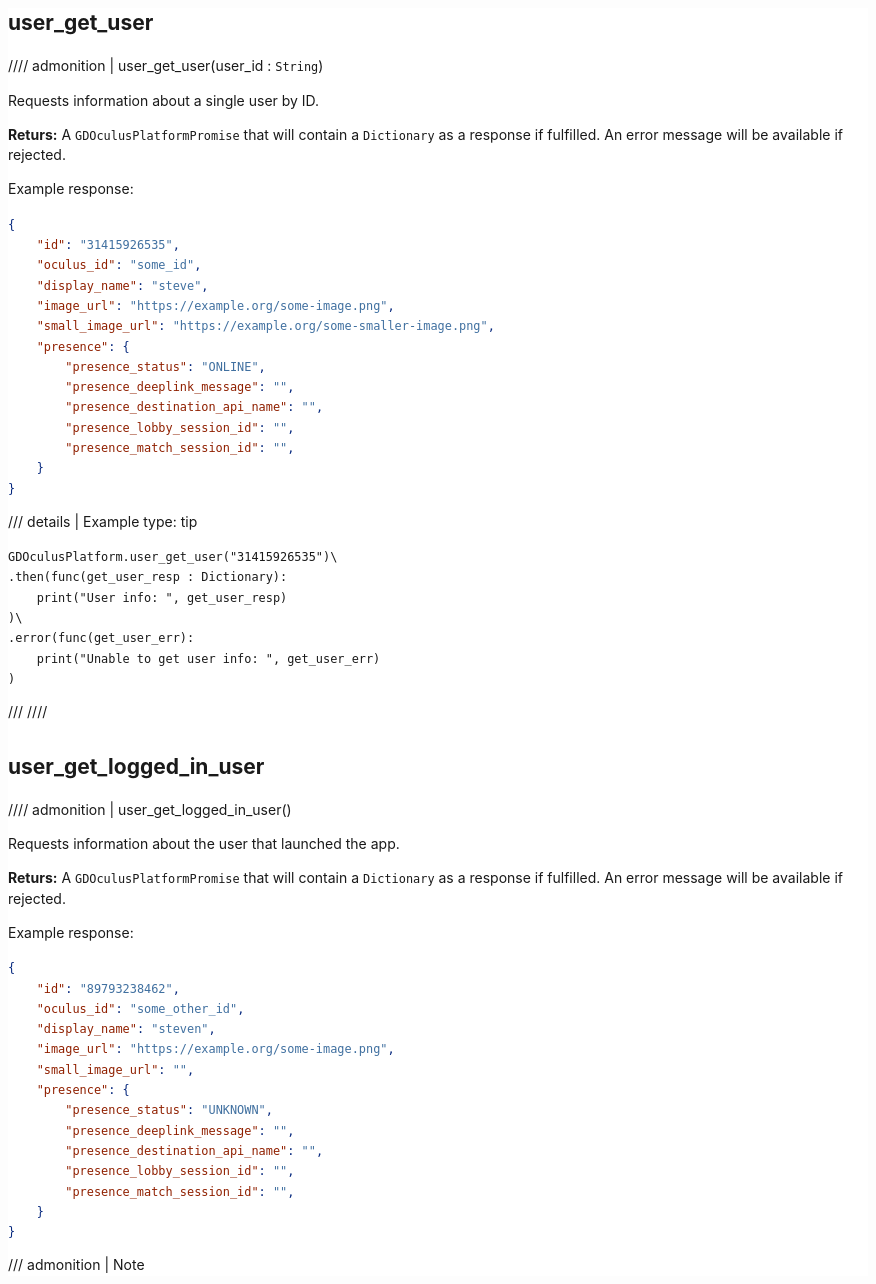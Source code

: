 ## user_get_user
//// admonition | user_get_user(user_id : `String`)

Requests information about a single user by ID.

**Returs:** A `GDOculusPlatformPromise` that will contain a `Dictionary` as a response if fulfilled. An error message will be available if rejected.

Example response:
``` json linenums="1"
{
    "id": "31415926535",
    "oculus_id": "some_id",
    "display_name": "steve",
    "image_url": "https://example.org/some-image.png",
    "small_image_url": "https://example.org/some-smaller-image.png",
    "presence": {
        "presence_status": "ONLINE",
        "presence_deeplink_message": "",
        "presence_destination_api_name": "",
        "presence_lobby_session_id": "",
        "presence_match_session_id": "",
    }
}
```

/// details | Example
    type: tip
``` gdscript linenums="1"
GDOculusPlatform.user_get_user("31415926535")\
.then(func(get_user_resp : Dictionary):
    print("User info: ", get_user_resp)
)\
.error(func(get_user_err):
    print("Unable to get user info: ", get_user_err)
)
```
///
////

## user_get_logged_in_user
//// admonition | user_get_logged_in_user()

Requests information about the user that launched the app.

**Returs:** A `GDOculusPlatformPromise` that will contain a `Dictionary` as a response if fulfilled. An error message will be available if rejected.

Example response:
``` json linenums="1"
{
    "id": "89793238462",
    "oculus_id": "some_other_id",
    "display_name": "steven",
    "image_url": "https://example.org/some-image.png",
    "small_image_url": "",
    "presence": {
        "presence_status": "UNKNOWN",
        "presence_deeplink_message": "",
        "presence_destination_api_name": "",
        "presence_lobby_session_id": "",
        "presence_match_session_id": "",
    }
}
```
/// admonition | Note